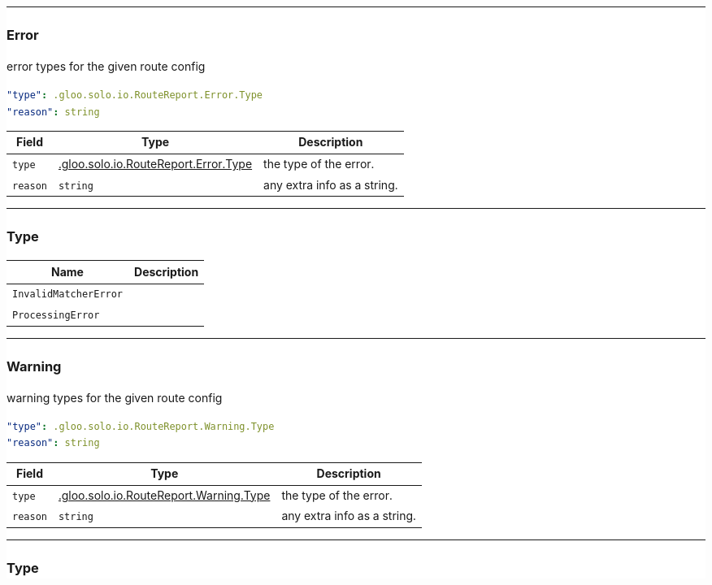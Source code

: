 


---
### Error

 
error types for the given route config

```yaml
"type": .gloo.solo.io.RouteReport.Error.Type
"reason": string

```

| Field | Type | Description |
| ----- | ---- | ----------- | 
| `type` | [.gloo.solo.io.RouteReport.Error.Type](../gloo_validation.proto.sk/#type) | the type of the error. |
| `reason` | `string` | any extra info as a string. |




---
### Type



| Name | Description |
| ----- | ----------- | 
| `InvalidMatcherError` |  |
| `ProcessingError` |  |




---
### Warning

 
warning types for the given route config

```yaml
"type": .gloo.solo.io.RouteReport.Warning.Type
"reason": string

```

| Field | Type | Description |
| ----- | ---- | ----------- | 
| `type` | [.gloo.solo.io.RouteReport.Warning.Type](../gloo_validation.proto.sk/#type) | the type of the error. |
| `reason` | `string` | any extra info as a string. |




---
### Type

